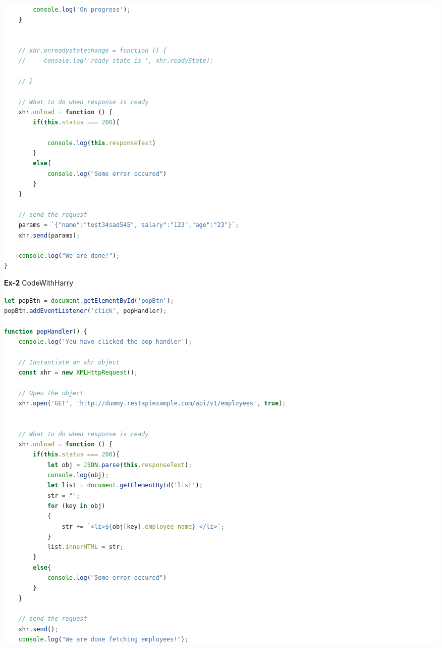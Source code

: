 ```javascript
        console.log('On progress');
    }


    // xhr.onreadystatechange = function () {
    //     console.log('ready state is ', xhr.readyState);
        
    // }

    // What to do when response is ready
    xhr.onload = function () {
        if(this.status === 200){

            console.log(this.responseText)
        }
        else{
            console.log("Some error occured")
        }
    }

    // send the request
    params = `{"name":"test34sad545","salary":"123","age":"23"}`;
    xhr.send(params);

    console.log("We are done!");
}
```
**Ex-2** CodeWithHarry

```javaScript
let popBtn = document.getElementById('popBtn');
popBtn.addEventListener('click', popHandler);

function popHandler() {
    console.log('You have clicked the pop handler');

    // Instantiate an xhr object
    const xhr = new XMLHttpRequest();

    // Open the object
    xhr.open('GET', 'http://dummy.restapiexample.com/api/v1/employees', true);


    // What to do when response is ready
    xhr.onload = function () {
        if(this.status === 200){
            let obj = JSON.parse(this.responseText);
            console.log(obj);
            let list = document.getElementById('list');
            str = "";
            for (key in obj)
            {
                str += `<li>${obj[key].employee_name} </li>`;
            }
            list.innerHTML = str;
        }
        else{
            console.log("Some error occured")
        }
    }

    // send the request
    xhr.send();
    console.log("We are done fetching employees!");
```